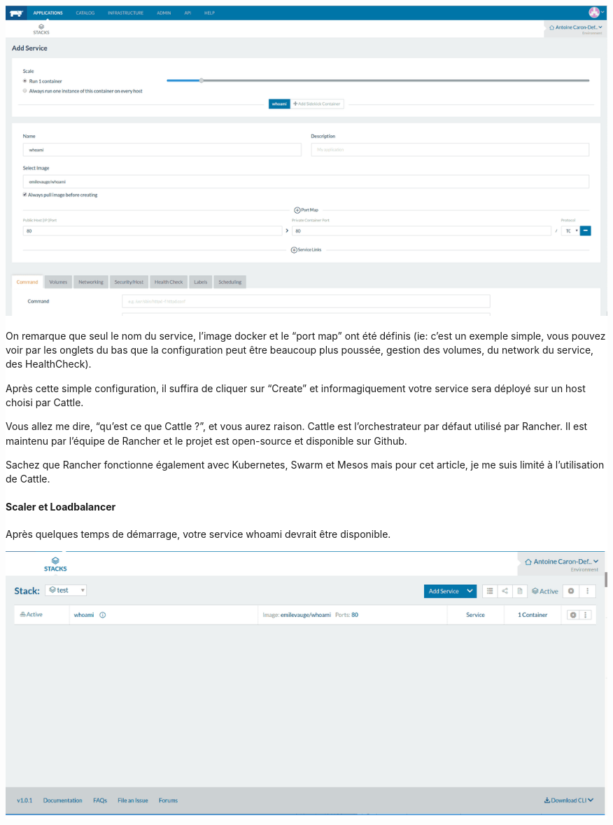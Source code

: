 ![Whoami example](/assets/rancher/whoami.png)

On remarque que seul le nom du service, l’image docker et le “port map”
ont été définis (ie: c’est un exemple simple, vous pouvez voir par les
onglets du bas que la configuration peut être beaucoup plus poussée,
gestion des volumes, du network du service, des HealthCheck).

Après cette simple configuration, il suffira de cliquer sur “Create” et
informagiquement votre service sera déployé sur un host choisi par Cattle.

Vous allez me dire, “qu’est ce que Cattle ?”, et vous aurez raison.
Cattle est l’orchestrateur par défaut utilisé par Rancher. Il est
maintenu par l’équipe de Rancher et le projet est open-source et
disponible sur Github.

Sachez que Rancher fonctionne également avec Kubernetes, Swarm et
Mesos mais pour cet article, je me suis limité à l’utilisation de Cattle.

#### Scaler et Loadbalancer

Après quelques temps de démarrage, votre service whoami devrait être
disponible.

![Start](/assets/rancher/start.png)
